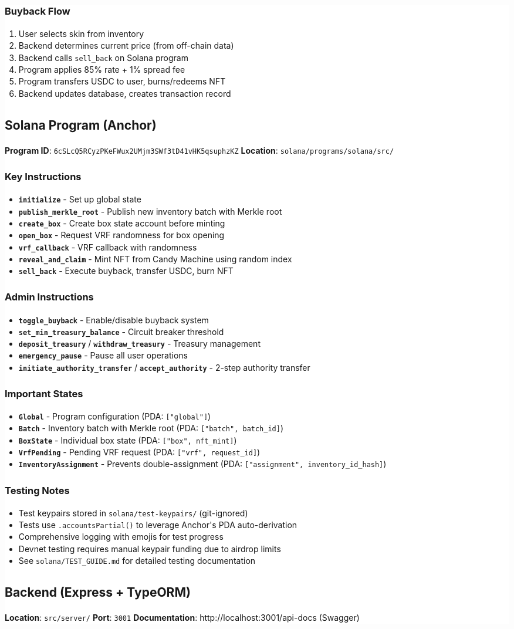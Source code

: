 ### Buyback Flow

1. User selects skin from inventory
2. Backend determines current price (from off-chain data)
3. Backend calls `sell_back` on Solana program
4. Program applies 85% rate + 1% spread fee
5. Program transfers USDC to user, burns/redeems NFT
6. Backend updates database, creates transaction record

## Solana Program (Anchor)

**Program ID**: `6cSLcQ5RCyzPKeFWux2UMjm3SWf3tD41vHK5qsuphzKZ`
**Location**: `solana/programs/solana/src/`

### Key Instructions

- **`initialize`** - Set up global state
- **`publish_merkle_root`** - Publish new inventory batch with Merkle root
- **`create_box`** - Create box state account before minting
- **`open_box`** - Request VRF randomness for box opening
- **`vrf_callback`** - VRF callback with randomness
- **`reveal_and_claim`** - Mint NFT from Candy Machine using random index
- **`sell_back`** - Execute buyback, transfer USDC, burn NFT

### Admin Instructions

- **`toggle_buyback`** - Enable/disable buyback system
- **`set_min_treasury_balance`** - Circuit breaker threshold
- **`deposit_treasury`** / **`withdraw_treasury`** - Treasury management
- **`emergency_pause`** - Pause all user operations
- **`initiate_authority_transfer`** / **`accept_authority`** - 2-step authority transfer

### Important States

- **`Global`** - Program configuration (PDA: `["global"]`)
- **`Batch`** - Inventory batch with Merkle root (PDA: `["batch", batch_id]`)
- **`BoxState`** - Individual box state (PDA: `["box", nft_mint]`)
- **`VrfPending`** - Pending VRF request (PDA: `["vrf", request_id]`)
- **`InventoryAssignment`** - Prevents double-assignment (PDA: `["assignment", inventory_id_hash]`)

### Testing Notes

- Test keypairs stored in `solana/test-keypairs/` (git-ignored)
- Tests use `.accountsPartial()` to leverage Anchor's PDA auto-derivation
- Comprehensive logging with emojis for test progress
- Devnet testing requires manual keypair funding due to airdrop limits
- See `solana/TEST_GUIDE.md` for detailed testing documentation

## Backend (Express + TypeORM)

**Location**: `src/server/`
**Port**: `3001`
**Documentation**: http://localhost:3001/api-docs (Swagger)
